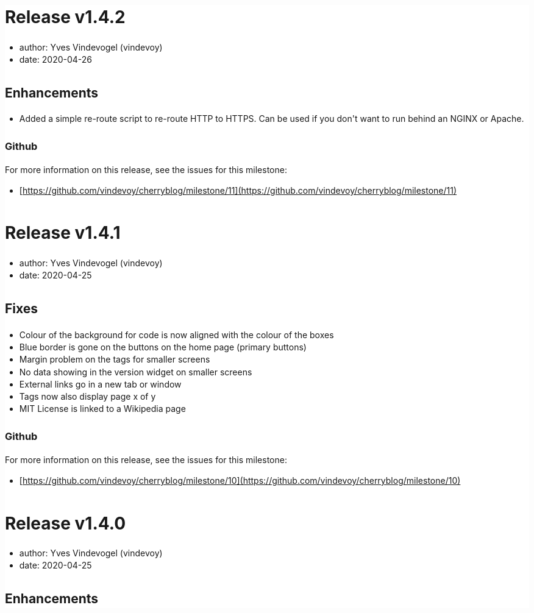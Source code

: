 
# Release v1.4.2


- author: Yves Vindevogel (vindevoy)
- date: 2020-04-26

## Enhancements

- Added a simple re-route script to re-route HTTP to HTTPS. Can be used if you don't want to run behind an NGINX or Apache.

### Github 

For more information on this release, see the issues for this milestone:

- [https://github.com/vindevoy/cherryblog/milestone/11](https://github.com/vindevoy/cherryblog/milestone/11)


# Release v1.4.1


- author: Yves Vindevogel (vindevoy)
- date: 2020-04-25

## Fixes

- Colour of the background for code is now aligned with the colour of the boxes
- Blue border is gone on the buttons on the home page (primary buttons)
- Margin problem on the tags for smaller screens
- No data showing in the version widget on smaller screens
- External links go in a new tab or window
- Tags now also display page x of y
- MIT License is linked to a Wikipedia page

### Github 

For more information on this release, see the issues for this milestone:

- [https://github.com/vindevoy/cherryblog/milestone/10](https://github.com/vindevoy/cherryblog/milestone/10)


# Release v1.4.0


- author: Yves Vindevogel (vindevoy)
- date: 2020-04-25

## Enhancements
